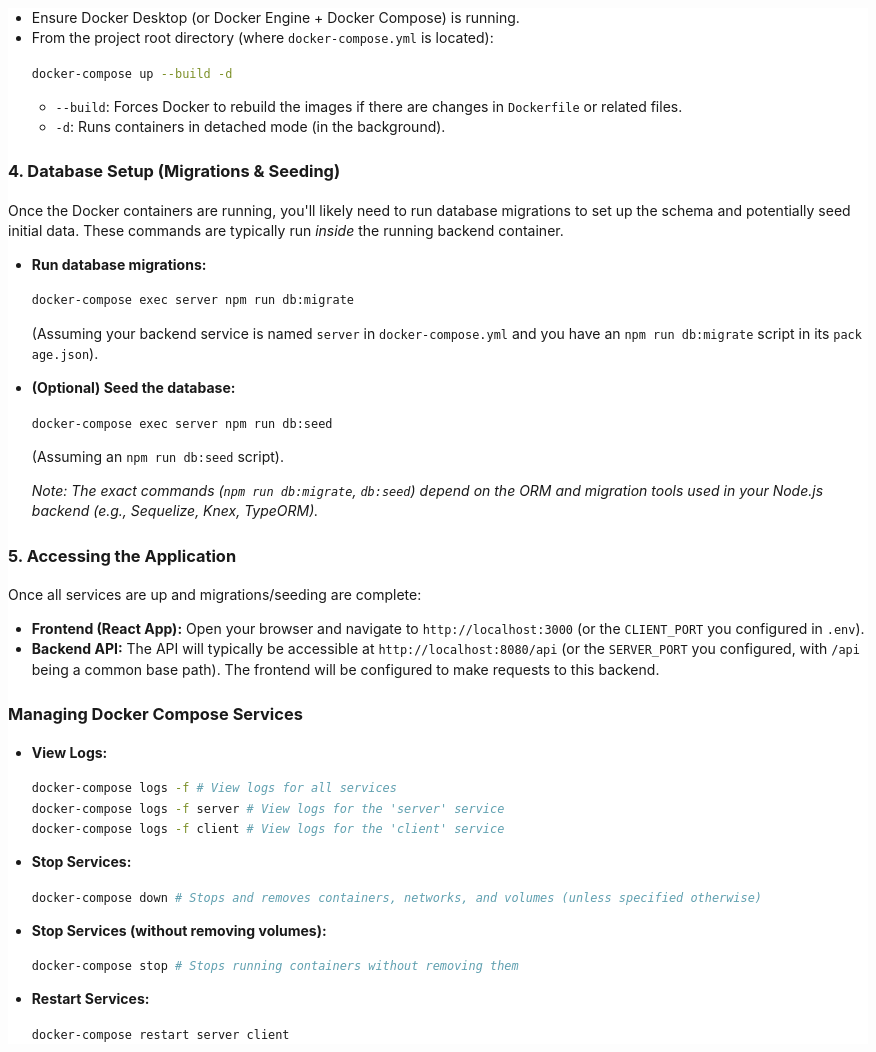 *   Ensure Docker Desktop (or Docker Engine + Docker Compose) is running.
*   From the project root directory (where `docker-compose.yml` is located):
    ```bash
    docker-compose up --build -d
    ```
    *   `--build`: Forces Docker to rebuild the images if there are changes in `Dockerfile` or related files.
    *   `-d`: Runs containers in detached mode (in the background).

### 4. Database Setup (Migrations & Seeding)

Once the Docker containers are running, you'll likely need to run database migrations to set up the schema and potentially seed initial data. These commands are typically run *inside* the running backend container.

*   **Run database migrations:**
    ```bash
    docker-compose exec server npm run db:migrate
    ```
    (Assuming your backend service is named `server` in `docker-compose.yml` and you have an `npm run db:migrate` script in its `package.json`).

*   **(Optional) Seed the database:**
    ```bash
    docker-compose exec server npm run db:seed
    ```
    (Assuming an `npm run db:seed` script).

    *Note: The exact commands (`npm run db:migrate`, `db:seed`) depend on the ORM and migration tools used in your Node.js backend (e.g., Sequelize, Knex, TypeORM).*

### 5. Accessing the Application

Once all services are up and migrations/seeding are complete:

*   **Frontend (React App):** Open your browser and navigate to `http://localhost:3000` (or the `CLIENT_PORT` you configured in `.env`).
*   **Backend API:** The API will typically be accessible at `http://localhost:8080/api` (or the `SERVER_PORT` you configured, with `/api` being a common base path). The frontend will be configured to make requests to this backend.

### Managing Docker Compose Services

*   **View Logs:**
    ```bash
    docker-compose logs -f # View logs for all services
    docker-compose logs -f server # View logs for the 'server' service
    docker-compose logs -f client # View logs for the 'client' service
    ```
*   **Stop Services:**
    ```bash
    docker-compose down # Stops and removes containers, networks, and volumes (unless specified otherwise)
    ```
*   **Stop Services (without removing volumes):**
    ```bash
    docker-compose stop # Stops running containers without removing them
    ```
*   **Restart Services:**
    ```bash
    docker-compose restart server client
    ```

